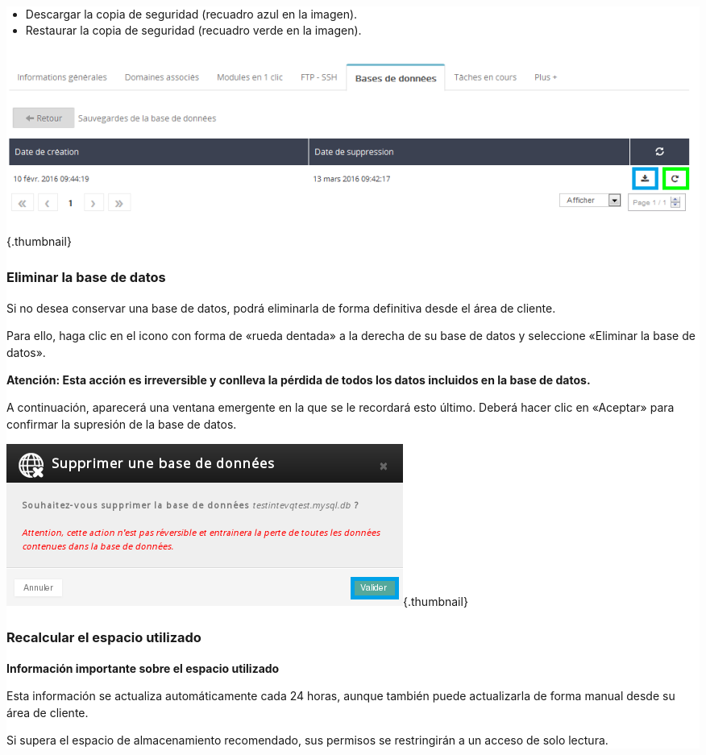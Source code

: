 - Descargar la copia de seguridad (recuadro azul en la imagen).
- Restaurar la copia de seguridad (recuadro verde en la imagen).


![hosting](images/3848.png){.thumbnail}


### Eliminar la base de datos
Si no desea conservar una base de datos, podrá eliminarla de forma definitiva desde el área de cliente.

Para ello, haga clic en el icono con forma de «rueda dentada» a la derecha de su base de datos y seleccione «Eliminar la base de datos».

**Atención: Esta acción es irreversible y conlleva la pérdida de todos los datos incluidos en la base de datos.**

A continuación, aparecerá una ventana emergente en la que se le recordará esto último. Deberá hacer clic en «Aceptar» para confirmar la supresión de la base de datos.


![hosting](images/3046.png){.thumbnail}


### Recalcular el espacio utilizado
**Información importante sobre el espacio utilizado**

Esta información se actualiza automáticamente cada 24 horas, aunque también puede actualizarla de forma manual desde su área de cliente.

Si supera el espacio de almacenamiento recomendado, sus permisos se restringirán a un acceso de solo lectura.
